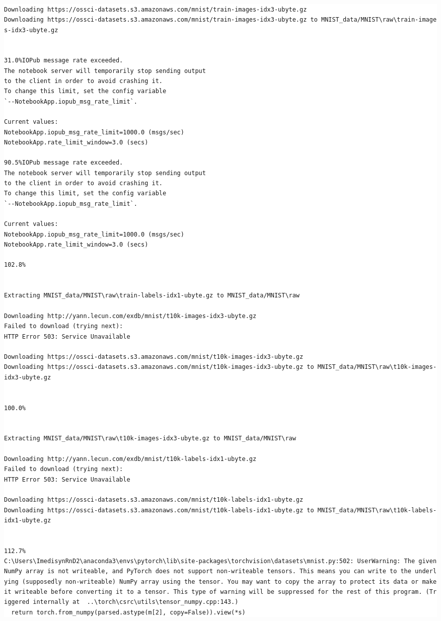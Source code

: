     Downloading https://ossci-datasets.s3.amazonaws.com/mnist/train-images-idx3-ubyte.gz
    Downloading https://ossci-datasets.s3.amazonaws.com/mnist/train-images-idx3-ubyte.gz to MNIST_data/MNIST\raw\train-images-idx3-ubyte.gz
    

    31.0%IOPub message rate exceeded.
    The notebook server will temporarily stop sending output
    to the client in order to avoid crashing it.
    To change this limit, set the config variable
    `--NotebookApp.iopub_msg_rate_limit`.
    
    Current values:
    NotebookApp.iopub_msg_rate_limit=1000.0 (msgs/sec)
    NotebookApp.rate_limit_window=3.0 (secs)
    
    90.5%IOPub message rate exceeded.
    The notebook server will temporarily stop sending output
    to the client in order to avoid crashing it.
    To change this limit, set the config variable
    `--NotebookApp.iopub_msg_rate_limit`.
    
    Current values:
    NotebookApp.iopub_msg_rate_limit=1000.0 (msgs/sec)
    NotebookApp.rate_limit_window=3.0 (secs)
    
    102.8%
    

    Extracting MNIST_data/MNIST\raw\train-labels-idx1-ubyte.gz to MNIST_data/MNIST\raw
    
    Downloading http://yann.lecun.com/exdb/mnist/t10k-images-idx3-ubyte.gz
    Failed to download (trying next):
    HTTP Error 503: Service Unavailable
    
    Downloading https://ossci-datasets.s3.amazonaws.com/mnist/t10k-images-idx3-ubyte.gz
    Downloading https://ossci-datasets.s3.amazonaws.com/mnist/t10k-images-idx3-ubyte.gz to MNIST_data/MNIST\raw\t10k-images-idx3-ubyte.gz
    

    100.0%
    

    Extracting MNIST_data/MNIST\raw\t10k-images-idx3-ubyte.gz to MNIST_data/MNIST\raw
    
    Downloading http://yann.lecun.com/exdb/mnist/t10k-labels-idx1-ubyte.gz
    Failed to download (trying next):
    HTTP Error 503: Service Unavailable
    
    Downloading https://ossci-datasets.s3.amazonaws.com/mnist/t10k-labels-idx1-ubyte.gz
    Downloading https://ossci-datasets.s3.amazonaws.com/mnist/t10k-labels-idx1-ubyte.gz to MNIST_data/MNIST\raw\t10k-labels-idx1-ubyte.gz
    

    112.7%
    C:\Users\ImedisynRnD2\anaconda3\envs\pytorch\lib\site-packages\torchvision\datasets\mnist.py:502: UserWarning: The given NumPy array is not writeable, and PyTorch does not support non-writeable tensors. This means you can write to the underlying (supposedly non-writeable) NumPy array using the tensor. You may want to copy the array to protect its data or make it writeable before converting it to a tensor. This type of warning will be suppressed for the rest of this program. (Triggered internally at  ..\torch\csrc\utils\tensor_numpy.cpp:143.)
      return torch.from_numpy(parsed.astype(m[2], copy=False)).view(*s)
    